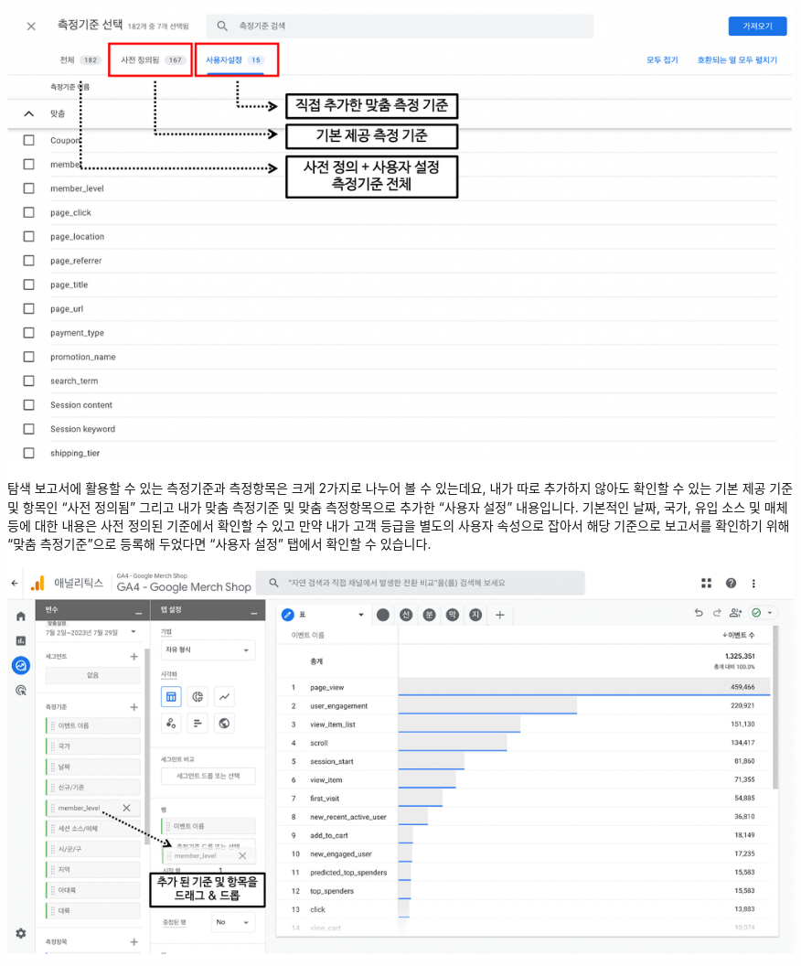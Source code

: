 ![측정기준 선택](/images/posts/ga4-free-form-exploration/08.png)

탐색 보고서에 활용할 수 있는 측정기준과 측정항목은 크게 2가지로 나누어 볼 수 있는데요, 내가 따로 추가하지 않아도 확인할 수 있는 기본 제공 기준 및 항목인 “사전 정의됨” 그리고 내가 맞춤 측정기준 및 맞춤 측정항목으로 추가한 “사용자 설정” 내용입니다. 기본적인 날짜, 국가, 유입 소스 및 매체 등에 대한 내용은 사전 정의된 기준에서 확인할 수 있고 만약 내가 고객 등급을 별도의 사용자 속성으로 잡아서 해당 기준으로 보고서를 확인하기 위해 “맞춤 측정기준”으로 등록해 두었다면 “사용자 설정” 탭에서 확인할 수 있습니다.

![변수 선택](/images/posts/ga4-free-form-exploration/09.png)
